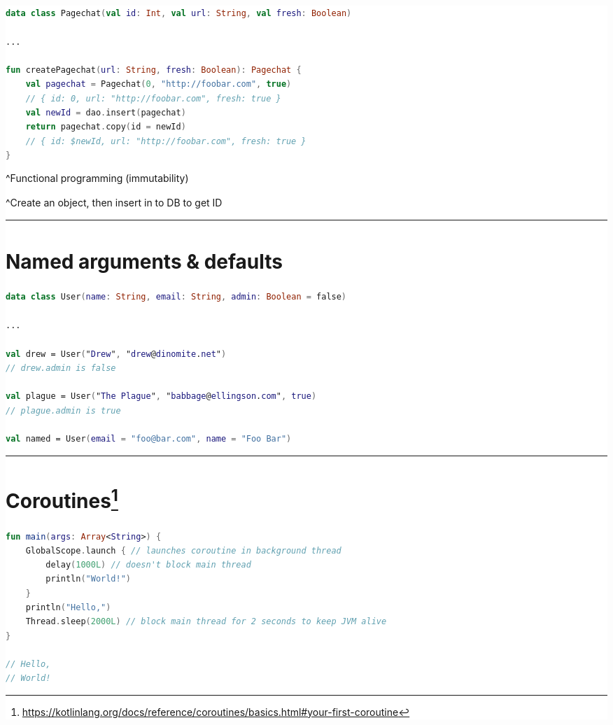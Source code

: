 ```kotlin
data class Pagechat(val id: Int, val url: String, val fresh: Boolean)

...

fun createPagechat(url: String, fresh: Boolean): Pagechat {
    val pagechat = Pagechat(0, "http://foobar.com", true)
    // { id: 0, url: "http://foobar.com", fresh: true }
    val newId = dao.insert(pagechat)
    return pagechat.copy(id = newId)
    // { id: $newId, url: "http://foobar.com", fresh: true }
}
```

^Functional programming (immutability)

^Create an object, then insert in to DB to get ID

---

# Named arguments & defaults

```kotlin
data class User(name: String, email: String, admin: Boolean = false)

...

val drew = User("Drew", "drew@dinomite.net")
// drew.admin is false

val plague = User("The Plague", "babbage@ellingson.com", true)
// plague.admin is true

val named = User(email = "foo@bar.com", name = "Foo Bar")
```

---

# Coroutines[^4]

```kotlin
fun main(args: Array<String>) {
    GlobalScope.launch { // launches coroutine in background thread
        delay(1000L) // doesn't block main thread
        println("World!")
    }
    println("Hello,")
    Thread.sleep(2000L) // block main thread for 2 seconds to keep JVM alive
}

// Hello,
// World!
```


[^1]: If you use the [correct IDE](https://www.jetbrains.com/idea/)
[^4]: https://kotlinlang.org/docs/reference/coroutines/basics.html#your-first-coroutine
[^5]: https://kotlinlang.org/docs/reference/coroutines/composing-suspending-functions.html
[^6]: https://kotlinlang.org/docs/reference/functions.html#tail-recursive-functions
[^7]: https://antonioleiva.com/when-expression-kotlin/
[^3]: https://medium.com/square-corner-blog/kotlins-a-great-language-for-json-fcd6ef99256b
[^2]: http://beust.com/weblog/2016/01/14/a-close-look-at-kotlins-let/